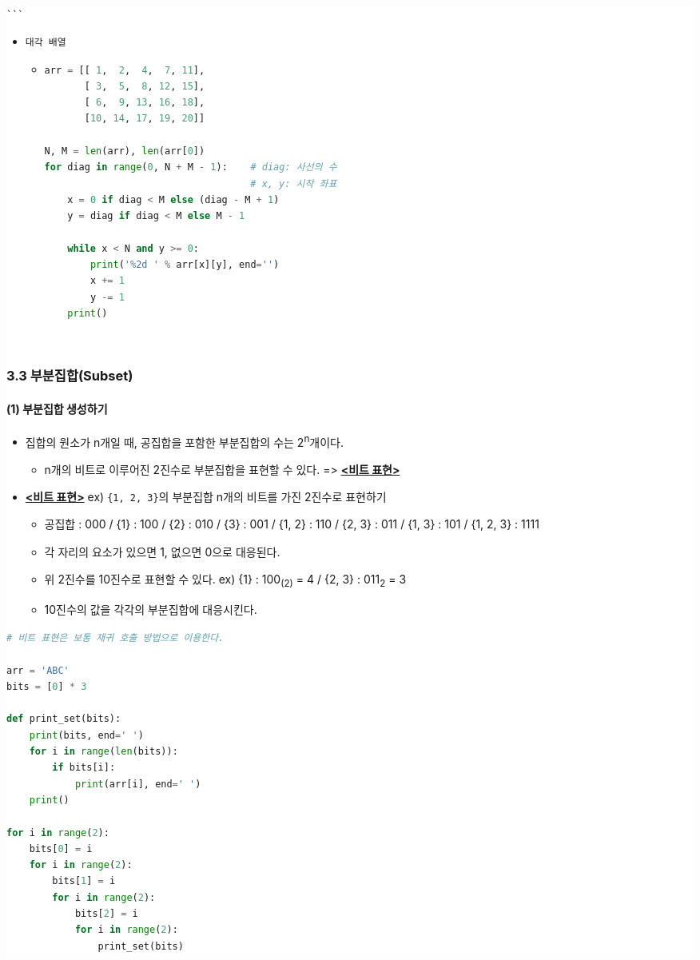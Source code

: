     ```

- `대각 배열`

  - ``` python
    arr = [[ 1,  2,  4,  7, 11],
           [ 3,  5,  8, 12, 15],
           [ 6,  9, 13, 16, 18],
           [10, 14, 17, 19, 20]]
    
    N, M = len(arr), len(arr[0])
    for diag in range(0, N + M - 1):    # diag: 사선의 수
                                        # x, y: 시작 좌표
        x = 0 if diag < M else (diag - M + 1)
        y = diag if diag < M else M - 1
    
        while x < N and y >= 0:
            print('%2d ' % arr[x][y], end='')
            x += 1
            y -= 1
        print()
    ```

<br>

### 3.3 부분집합(Subset)

#### (1) 부분집합 생성하기

- 집합의 원소가 n개일 때, 공집합을 포함한 부분집합의 수는 2<sup>n</sup>개이다.

  - n개의 비트로 이루어진 2진수로 부분집합을 표현할 수 있다. => **<u><비트 표현></u>**

- **<u><비트 표현></u>** ex) `{1, 2, 3}`의 부분집합 n개의 비트를 가진 2진수로 표현하기

  - 공집합 : 000 / {1} : 100 / {2} : 010 / {3} : 001 / {1, 2} : 110 / {2, 3} : 011 / {1, 3} : 101 / {1, 2, 3} : 1111

  - 각 자리의 요소가 있으면 1, 없으면 0으로 대응된다.
  - 위 2진수를 10진수로 표현할 수 있다. ex) {1} : 100<sub>(2)</sub> = 4 / {2, 3} : 011<sub>2</sub> = 3
  - 10진수의 값을 각각의 부분집합에 대응시킨다.

```python
# 비트 표현은 보통 재귀 호출 방법으로 이용한다.

arr = 'ABC'
bits = [0] * 3

def print_set(bits):
    print(bits, end=' ')
    for i in range(len(bits)):
        if bits[i]:
            print(arr[i], end=' ')
    print()

for i in range(2):
    bits[0] = i
    for i in range(2):
        bits[1] = i
        for i in range(2):
            bits[2] = i
            for i in range(2):
                print_set(bits)
```

